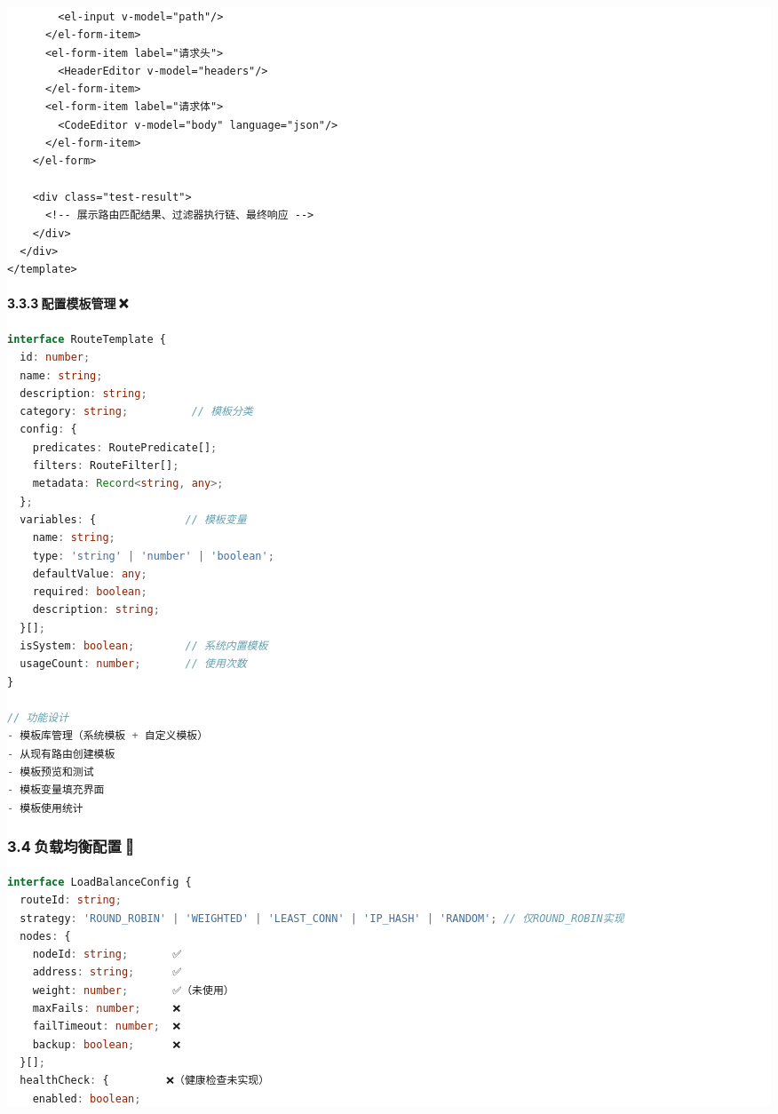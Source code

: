 ```vue
        <el-input v-model="path"/>
      </el-form-item>
      <el-form-item label="请求头">
        <HeaderEditor v-model="headers"/>
      </el-form-item>
      <el-form-item label="请求体">
        <CodeEditor v-model="body" language="json"/>
      </el-form-item>
    </el-form>
    
    <div class="test-result">
      <!-- 展示路由匹配结果、过滤器执行链、最终响应 -->
    </div>
  </div>
</template>
```

#### 3.3.3 配置模板管理 ❌
```typescript
interface RouteTemplate {
  id: number;
  name: string;
  description: string;
  category: string;          // 模板分类
  config: {
    predicates: RoutePredicate[];
    filters: RouteFilter[];
    metadata: Record<string, any>;
  };
  variables: {              // 模板变量
    name: string;
    type: 'string' | 'number' | 'boolean';
    defaultValue: any;
    required: boolean;
    description: string;
  }[];
  isSystem: boolean;        // 系统内置模板
  usageCount: number;       // 使用次数
}

// 功能设计
- 模板库管理（系统模板 + 自定义模板）
- 从现有路由创建模板
- 模板预览和测试
- 模板变量填充界面
- 模板使用统计
```

### 3.4 负载均衡配置 🚧
```typescript
interface LoadBalanceConfig {
  routeId: string;
  strategy: 'ROUND_ROBIN' | 'WEIGHTED' | 'LEAST_CONN' | 'IP_HASH' | 'RANDOM'; // 仅ROUND_ROBIN实现
  nodes: {
    nodeId: string;       ✅
    address: string;      ✅
    weight: number;       ✅（未使用）
    maxFails: number;     ❌
    failTimeout: number;  ❌
    backup: boolean;      ❌
  }[];
  healthCheck: {         ❌（健康检查未实现）
    enabled: boolean;
```